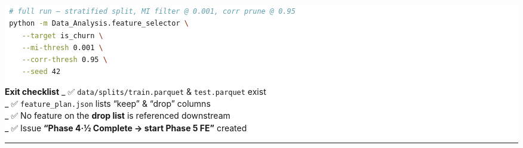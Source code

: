 ```bash
 # full run – stratified split, MI filter @ 0.001, corr prune @ 0.95
 python -m Data_Analysis.feature_selector \
    --target is_churn \
    --mi-thresh 0.001 \
    --corr-thresh 0.95 \
    --seed 42
```

**Exit checklist** _ ✅ `data/splits/train.parquet` & `test.parquet` exist  
 _ ✅ `feature_plan.json` lists “keep” & “drop” columns  
 _ ✅ No feature on the **drop list** is referenced downstream  
 _ ✅ Issue **“Phase 4·½ Complete → start Phase 5 FE”** created

---
